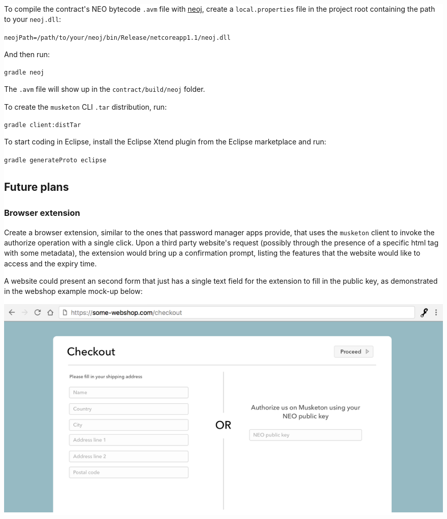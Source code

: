 To compile the contract's NEO bytecode `.avm` file with [neoj](https://github.com/neo-project/neo-compiler/tree/master/neoj), create a `local.properties` file in the project root containing the path to your `neoj.dll`:

```
neojPath=/path/to/your/neoj/bin/Release/netcoreapp1.1/neoj.dll
```

And then run:

```
gradle neoj
```

The `.avm` file will show up in the `contract/build/neoj` folder.

To create the `musketon` CLI `.tar` distribution, run:

```
gradle client:distTar
```

To start coding in Eclipse, install the Eclipse Xtend plugin from the Eclipse marketplace and run:

```
gradle generateProto eclipse
```

## Future plans

### Browser extension

Create a browser extension, similar to the ones that password manager apps provide, that uses the `musketon` client to invoke the authorize operation with a single click. Upon a third party website's request (possibly through the presence of a specific html tag with some metadata), the extension would bring up a confirmation prompt, listing the features that the website would like to access and the expiry time.

A website could present an second form that just has a single text field for the extension to fill in the public key, as demonstrated in the webshop example mock-up below:

<img src="https://raw.githubusercontent.com/musketon/musketon/master/docs/res/webshop.png" width=1024 />
